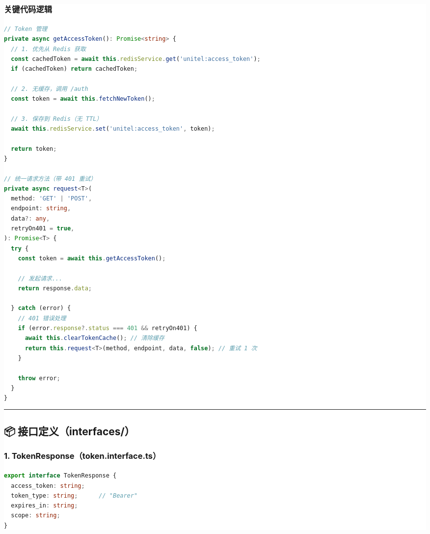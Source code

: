### 关键代码逻辑

```typescript
// Token 管理
private async getAccessToken(): Promise<string> {
  // 1. 优先从 Redis 获取
  const cachedToken = await this.redisService.get('unitel:access_token');
  if (cachedToken) return cachedToken;

  // 2. 无缓存，调用 /auth
  const token = await this.fetchNewToken();

  // 3. 保存到 Redis（无 TTL）
  await this.redisService.set('unitel:access_token', token);

  return token;
}

// 统一请求方法（带 401 重试）
private async request<T>(
  method: 'GET' | 'POST',
  endpoint: string,
  data?: any,
  retryOn401 = true,
): Promise<T> {
  try {
    const token = await this.getAccessToken();

    // 发起请求...
    return response.data;

  } catch (error) {
    // 401 错误处理
    if (error.response?.status === 401 && retryOn401) {
      await this.clearTokenCache(); // 清除缓存
      return this.request<T>(method, endpoint, data, false); // 重试 1 次
    }

    throw error;
  }
}
```

---

## 📦 接口定义（interfaces/）

### 1. TokenResponse（token.interface.ts）
```typescript
export interface TokenResponse {
  access_token: string;
  token_type: string;      // "Bearer"
  expires_in: string;
  scope: string;
}
```
